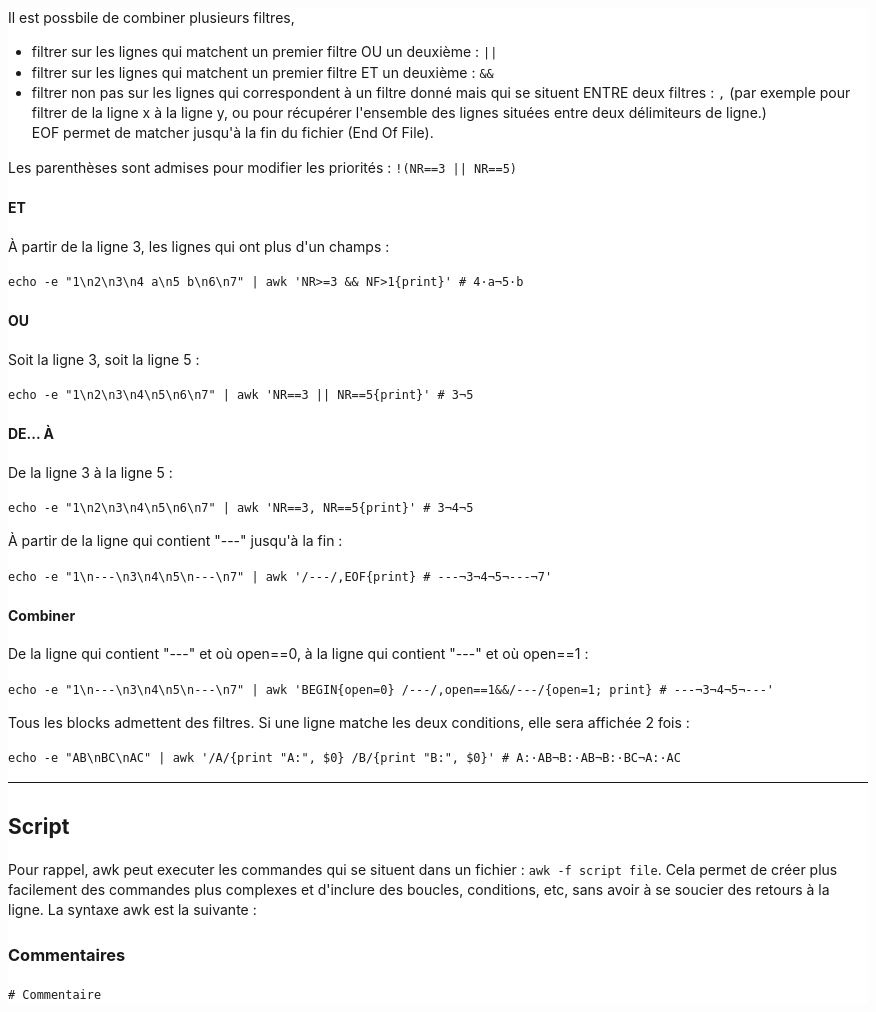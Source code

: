 Il est possbile de combiner plusieurs filtres,
- filtrer sur les lignes qui matchent un premier filtre OU un deuxième : `||`
- filtrer sur les lignes qui matchent un premier filtre ET un deuxième : `&&`
- filtrer non pas sur les lignes qui correspondent à un filtre donné mais qui se situent ENTRE deux filtres : `,`
  (par exemple pour filtrer de la ligne x à la ligne y, ou pour récupérer l'ensemble des lignes situées entre deux délimiteurs de ligne.)  
  EOF permet de matcher jusqu'à la fin du fichier (End Of File). 

Les parenthèses sont admises pour modifier les priorités : `!(NR==3 || NR==5)`

#### ET

À partir de la ligne 3, les lignes qui ont plus d'un champs :

`echo -e "1\n2\n3\n4 a\n5 b\n6\n7" | awk 'NR>=3 && NF>1{print}' # 4·a¬5·b`

#### OU

Soit la ligne 3, soit la ligne 5 :

`echo -e "1\n2\n3\n4\n5\n6\n7" | awk 'NR==3 || NR==5{print}' # 3¬5`

#### DE... À

De la ligne 3 à la ligne 5 :

`echo -e "1\n2\n3\n4\n5\n6\n7" | awk 'NR==3, NR==5{print}' # 3¬4¬5`

À partir de la ligne qui contient "---" jusqu'à la fin :

`echo -e "1\n---\n3\n4\n5\n---\n7" | awk '/---/,EOF{print} # ---¬3¬4¬5¬---¬7'`

#### Combiner

De la ligne qui contient "---" et où open==0, à la ligne qui contient "---" et où open==1 :

`echo -e "1\n---\n3\n4\n5\n---\n7" | awk 'BEGIN{open=0} /---/,open==1&&/---/{open=1; print} # ---¬3¬4¬5¬---'`

Tous les blocks admettent des filtres. Si une ligne matche les deux conditions, elle sera affichée 2 fois :

`echo -e "AB\nBC\nAC" | awk '/A/{print "A:", $0} /B/{print "B:", $0}' # A:·AB¬B:·AB¬B:·BC¬A:·AC`

---

## Script

Pour rappel, awk peut executer les commandes qui se situent dans un fichier : `awk -f script file`.
Cela permet de créer plus facilement des commandes plus complexes et d'inclure des boucles, conditions, etc, sans avoir à se soucier des retours à la ligne.
La syntaxe awk est la suivante :

### Commentaires

    # Commentaire
